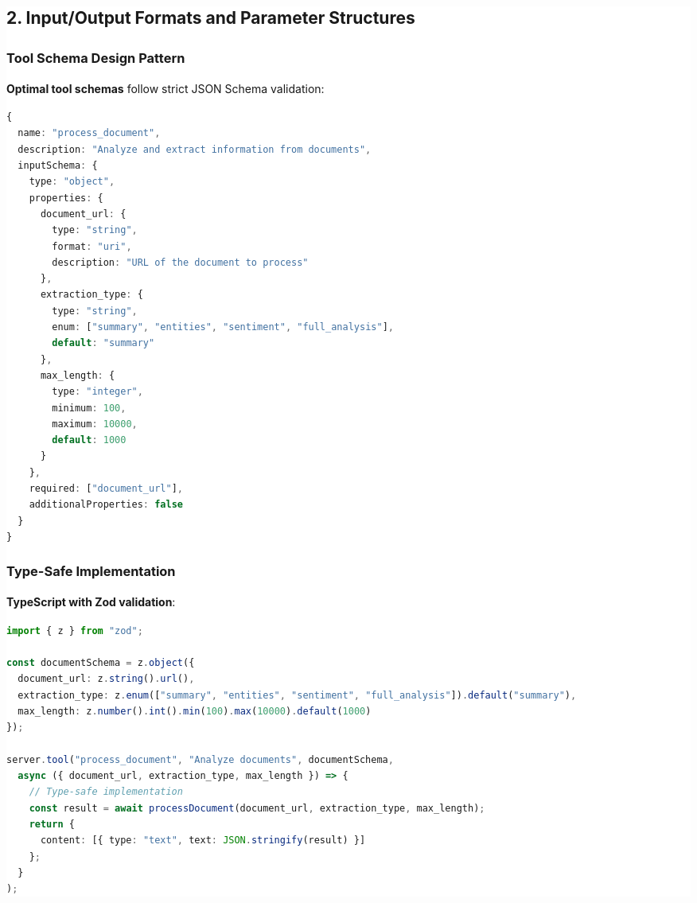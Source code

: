 ## 2. Input/Output Formats and Parameter Structures

### Tool Schema Design Pattern

**Optimal tool schemas** follow strict JSON Schema validation:

```typescript
{
  name: "process_document",
  description: "Analyze and extract information from documents",
  inputSchema: {
    type: "object",
    properties: {
      document_url: { 
        type: "string", 
        format: "uri",
        description: "URL of the document to process"
      },
      extraction_type: {
        type: "string",
        enum: ["summary", "entities", "sentiment", "full_analysis"],
        default: "summary"
      },
      max_length: {
        type: "integer",
        minimum: 100,
        maximum: 10000,
        default: 1000
      }
    },
    required: ["document_url"],
    additionalProperties: false
  }
}
```

### Type-Safe Implementation

**TypeScript with Zod validation**:
```typescript
import { z } from "zod";

const documentSchema = z.object({
  document_url: z.string().url(),
  extraction_type: z.enum(["summary", "entities", "sentiment", "full_analysis"]).default("summary"),
  max_length: z.number().int().min(100).max(10000).default(1000)
});

server.tool("process_document", "Analyze documents", documentSchema, 
  async ({ document_url, extraction_type, max_length }) => {
    // Type-safe implementation
    const result = await processDocument(document_url, extraction_type, max_length);
    return {
      content: [{ type: "text", text: JSON.stringify(result) }]
    };
  }
);
```
